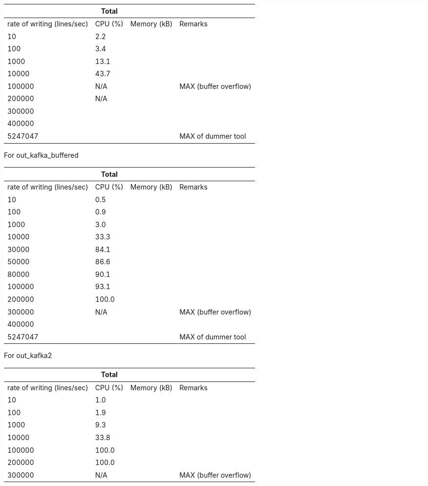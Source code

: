 |                             | Total   |             |                      |
|-----------------------------|---------|-------------|----------------------|
| rate of writing (lines/sec) | CPU (%) | Memory (kB) | Remarks              |
| 10                          | 2.2     |             |                      |
| 100                         | 3.4     |             |                      |
| 1000                        | 13.1    |             |                      |
| 10000                       | 43.7    |             |                      |
| 100000                      | N/A     |             | MAX (buffer overflow)|
| 200000                      | N/A     |             |                      |
| 300000                      |         |             |                      |
| 400000                      |         |             |                      |
| 5247047                     |         |             | MAX of dummer tool   |

For out\_kafka\_buffered

|                             | Total   |             |                      |
|-----------------------------|---------|-------------|----------------------|
| rate of writing (lines/sec) | CPU (%) | Memory (kB) | Remarks              |
| 10                          | 0.5     |             |                      |
| 100                         | 0.9     |             |                      |
| 1000                        | 3.0     |             |                      |
| 10000                       | 33.3    |             |                      |
| 30000                       | 84.1    |             |                      |
| 50000                       | 86.6    |             |                      |
| 80000                       | 90.1    |             |                      |
| 100000                      | 93.1    |             |                      |
| 200000                      | 100.0   |             |                      |
| 300000                      | N/A     |             | MAX (buffer overflow)|
| 400000                      |         |             |                      |
| 5247047                     |         |             | MAX of dummer tool   |

For out_kafka2

|                             | Total   |             |                                 |
|-----------------------------|---------|-------------|---------------------------------|
| rate of writing (lines/sec) | CPU (%) | Memory (kB) | Remarks                         |
| 10                          | 1.0     |             |                                 |
| 100                         | 1.9     |             |                                 |
| 1000                        | 9.3     |             |                                 |
| 10000                       | 33.8    |             |                                 |
| 100000                      | 100.0   |             |                                 |
| 200000                      | 100.0   |             |                                 |
| 300000                      | N/A     |             | MAX (buffer overflow)           |